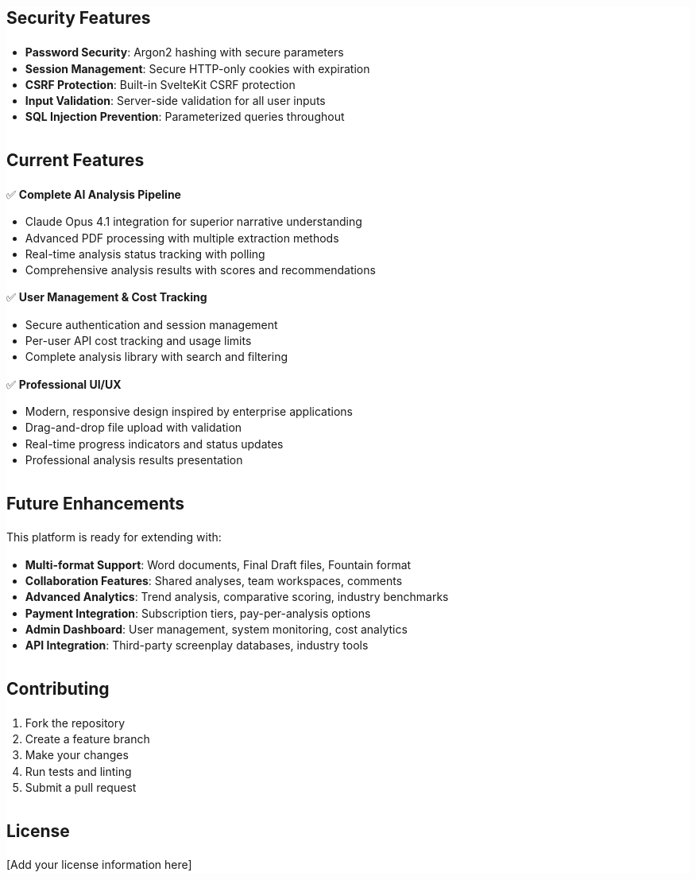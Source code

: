## Security Features

- **Password Security**: Argon2 hashing with secure parameters
- **Session Management**: Secure HTTP-only cookies with expiration
- **CSRF Protection**: Built-in SvelteKit CSRF protection
- **Input Validation**: Server-side validation for all user inputs
- **SQL Injection Prevention**: Parameterized queries throughout

## Current Features

✅ **Complete AI Analysis Pipeline**
- Claude Opus 4.1 integration for superior narrative understanding
- Advanced PDF processing with multiple extraction methods
- Real-time analysis status tracking with polling
- Comprehensive analysis results with scores and recommendations

✅ **User Management & Cost Tracking**
- Secure authentication and session management
- Per-user API cost tracking and usage limits
- Complete analysis library with search and filtering

✅ **Professional UI/UX**
- Modern, responsive design inspired by enterprise applications
- Drag-and-drop file upload with validation
- Real-time progress indicators and status updates
- Professional analysis results presentation

## Future Enhancements

This platform is ready for extending with:

- **Multi-format Support**: Word documents, Final Draft files, Fountain format
- **Collaboration Features**: Shared analyses, team workspaces, comments
- **Advanced Analytics**: Trend analysis, comparative scoring, industry benchmarks
- **Payment Integration**: Subscription tiers, pay-per-analysis options
- **Admin Dashboard**: User management, system monitoring, cost analytics
- **API Integration**: Third-party screenplay databases, industry tools

## Contributing

1. Fork the repository
2. Create a feature branch
3. Make your changes
4. Run tests and linting
5. Submit a pull request

## License

[Add your license information here]
